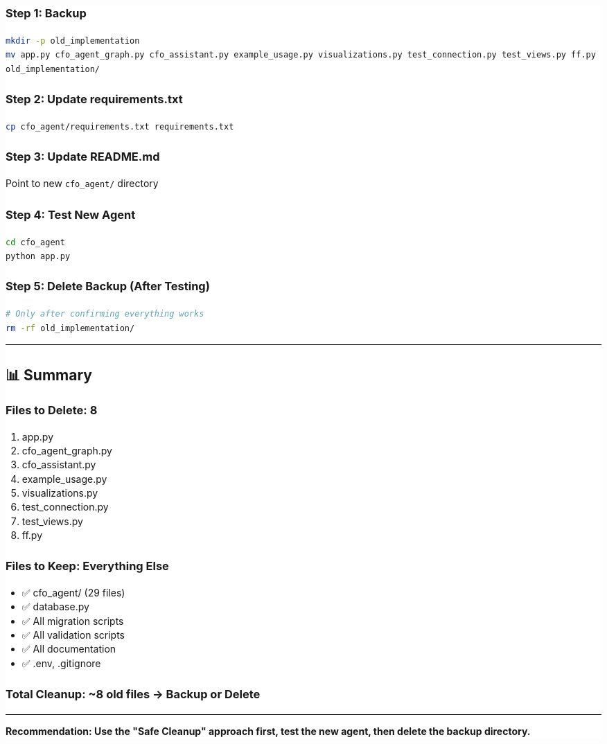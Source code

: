 ### **Step 1: Backup**
```bash
mkdir -p old_implementation
mv app.py cfo_agent_graph.py cfo_assistant.py example_usage.py visualizations.py test_connection.py test_views.py ff.py old_implementation/
```

### **Step 2: Update requirements.txt**
```bash
cp cfo_agent/requirements.txt requirements.txt
```

### **Step 3: Update README.md**
Point to new `cfo_agent/` directory

### **Step 4: Test New Agent**
```bash
cd cfo_agent
python app.py
```

### **Step 5: Delete Backup (After Testing)**
```bash
# Only after confirming everything works
rm -rf old_implementation/
```

---

## 📊 Summary

### **Files to Delete: 8**
1. app.py
2. cfo_agent_graph.py
3. cfo_assistant.py
4. example_usage.py
5. visualizations.py
6. test_connection.py
7. test_views.py
8. ff.py

### **Files to Keep: Everything Else**
- ✅ cfo_agent/ (29 files)
- ✅ database.py
- ✅ All migration scripts
- ✅ All validation scripts
- ✅ All documentation
- ✅ .env, .gitignore

### **Total Cleanup: ~8 old files → Backup or Delete**

---

**Recommendation: Use the "Safe Cleanup" approach first, test the new agent, then delete the backup directory.**

